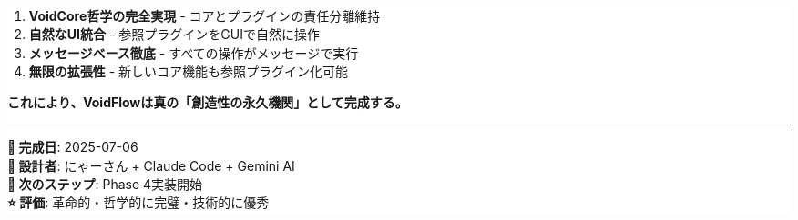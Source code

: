 1. **VoidCore哲学の完全実現** - コアとプラグインの責任分離維持
2. **自然なUI統合** - 参照プラグインをGUIで自然に操作
3. **メッセージベース徹底** - すべての操作がメッセージで実行
4. **無限の拡張性** - 新しいコア機能も参照プラグイン化可能

**これにより、VoidFlowは真の「創造性の永久機関」として完成する。**

---

**📅 完成日**: 2025-07-06  
**🤖 設計者**: にゃーさん + Claude Code + Gemini AI  
**🎯 次のステップ**: Phase 4実装開始  
**⭐ 評価**: 革命的・哲学的に完璧・技術的に優秀  